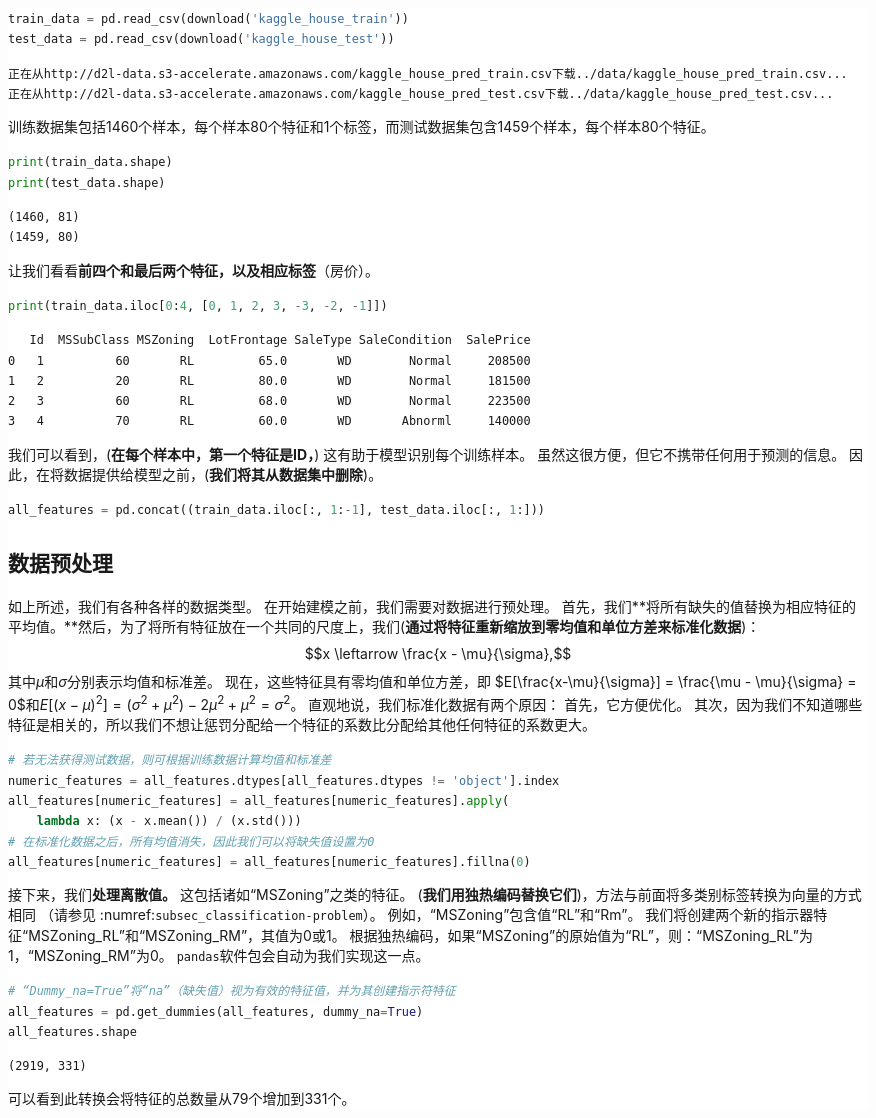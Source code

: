 ```python
train_data = pd.read_csv(download('kaggle_house_train'))
test_data = pd.read_csv(download('kaggle_house_test'))
```
    正在从http://d2l-data.s3-accelerate.amazonaws.com/kaggle_house_pred_train.csv下载../data/kaggle_house_pred_train.csv...
    正在从http://d2l-data.s3-accelerate.amazonaws.com/kaggle_house_pred_test.csv下载../data/kaggle_house_pred_test.csv...
训练数据集包括1460个样本，每个样本80个特征和1个标签，而测试数据集包含1459个样本，每个样本80个特征。
```python
print(train_data.shape)
print(test_data.shape)
```
    (1460, 81)
    (1459, 80)
让我们看看**前四个和最后两个特征，以及相应标签**（房价）。
```python
print(train_data.iloc[0:4, [0, 1, 2, 3, -3, -2, -1]])
```
       Id  MSSubClass MSZoning  LotFrontage SaleType SaleCondition  SalePrice
    0   1          60       RL         65.0       WD        Normal     208500
    1   2          20       RL         80.0       WD        Normal     181500
    2   3          60       RL         68.0       WD        Normal     223500
    3   4          70       RL         60.0       WD       Abnorml     140000
我们可以看到，(**在每个样本中，第一个特征是ID，**)
这有助于模型识别每个训练样本。
虽然这很方便，但它不携带任何用于预测的信息。
因此，在将数据提供给模型之前，(**我们将其从数据集中删除**)。
```python
all_features = pd.concat((train_data.iloc[:, 1:-1], test_data.iloc[:, 1:]))
```
## 数据预处理
如上所述，我们有各种各样的数据类型。
在开始建模之前，我们需要对数据进行预处理。
首先，我们**将所有缺失的值替换为相应特征的平均值。**然后，为了将所有特征放在一个共同的尺度上，我们(**通过将特征重新缩放到零均值和单位方差来标准化数据**)：
$$x \leftarrow \frac{x - \mu}{\sigma},$$
其中$\mu$和$\sigma$分别表示均值和标准差。
现在，这些特征具有零均值和单位方差，即 $E[\frac{x-\mu}{\sigma}] = \frac{\mu - \mu}{\sigma} = 0$和$E[(x-\mu)^2] = (\sigma^2 + \mu^2) - 2\mu^2+\mu^2 = \sigma^2$。
直观地说，我们标准化数据有两个原因：
首先，它方便优化。
其次，因为我们不知道哪些特征是相关的，所以我们不想让惩罚分配给一个特征的系数比分配给其他任何特征的系数更大。
```python
# 若无法获得测试数据，则可根据训练数据计算均值和标准差
numeric_features = all_features.dtypes[all_features.dtypes != 'object'].index
all_features[numeric_features] = all_features[numeric_features].apply(
    lambda x: (x - x.mean()) / (x.std()))
# 在标准化数据之后，所有均值消失，因此我们可以将缺失值设置为0
all_features[numeric_features] = all_features[numeric_features].fillna(0)
```
接下来，我们**处理离散值。**
这包括诸如“MSZoning”之类的特征。
(**我们用独热编码替换它们**)，方法与前面将多类别标签转换为向量的方式相同
（请参见 :numref:`subsec_classification-problem`）。
例如，“MSZoning”包含值“RL”和“Rm”。
我们将创建两个新的指示器特征“MSZoning_RL”和“MSZoning_RM”，其值为0或1。
根据独热编码，如果“MSZoning”的原始值为“RL”，则：“MSZoning_RL”为1，“MSZoning_RM”为0。
`pandas`软件包会自动为我们实现这一点。
```python
# “Dummy_na=True”将“na”（缺失值）视为有效的特征值，并为其创建指示符特征
all_features = pd.get_dummies(all_features, dummy_na=True)
all_features.shape
```
    (2919, 331)
可以看到此转换会将特征的总数量从79个增加到331个。